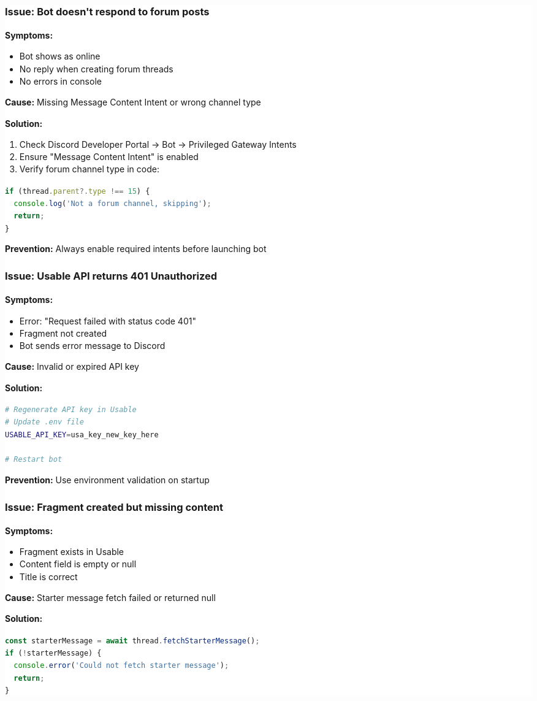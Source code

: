 ### Issue: Bot doesn't respond to forum posts

**Symptoms:**
- Bot shows as online
- No reply when creating forum threads
- No errors in console

**Cause:** Missing Message Content Intent or wrong channel type

**Solution:**

1. Check Discord Developer Portal → Bot → Privileged Gateway Intents
2. Ensure "Message Content Intent" is enabled
3. Verify forum channel type in code:

```typescript
if (thread.parent?.type !== 15) {
  console.log('Not a forum channel, skipping');
  return;
}
```

**Prevention:** Always enable required intents before launching bot

### Issue: Usable API returns 401 Unauthorized

**Symptoms:**
- Error: "Request failed with status code 401"
- Fragment not created
- Bot sends error message to Discord

**Cause:** Invalid or expired API key

**Solution:**

```bash
# Regenerate API key in Usable
# Update .env file
USABLE_API_KEY=usa_key_new_key_here

# Restart bot
```

**Prevention:** Use environment validation on startup

### Issue: Fragment created but missing content

**Symptoms:**
- Fragment exists in Usable
- Content field is empty or null
- Title is correct

**Cause:** Starter message fetch failed or returned null

**Solution:**

```typescript
const starterMessage = await thread.fetchStarterMessage();
if (!starterMessage) {
  console.error('Could not fetch starter message');
  return;
}
```
